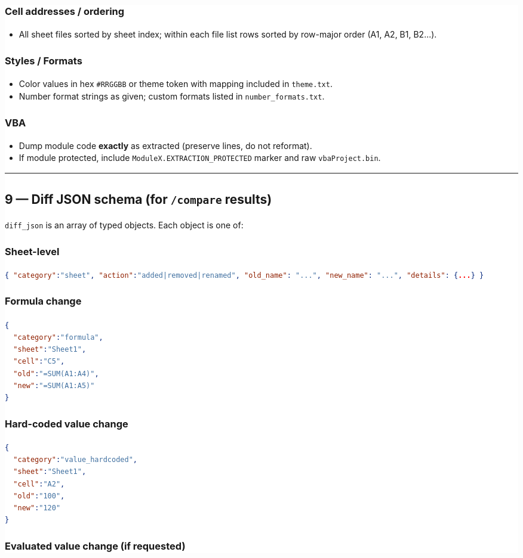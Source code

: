 ### Cell addresses / ordering

* All sheet files sorted by sheet index; within each file list rows sorted by row-major order (A1, A2, B1, B2...).

### Styles / Formats

* Color values in hex `#RRGGBB` or theme token with mapping included in `theme.txt`.
* Number format strings as given; custom formats listed in `number_formats.txt`.

### VBA

* Dump module code **exactly** as extracted (preserve lines, do not reformat).
* If module protected, include `ModuleX.EXTRACTION_PROTECTED` marker and raw `vbaProject.bin`.

---

## 9 — Diff JSON schema (for `/compare` results)

`diff_json` is an array of typed objects. Each object is one of:

### Sheet-level

```json
{ "category":"sheet", "action":"added|removed|renamed", "old_name": "...", "new_name": "...", "details": {...} }
```

### Formula change

```json
{
  "category":"formula",
  "sheet":"Sheet1",
  "cell":"C5",
  "old":"=SUM(A1:A4)",
  "new":"=SUM(A1:A5)"
}
```

### Hard-coded value change

```json
{
  "category":"value_hardcoded",
  "sheet":"Sheet1",
  "cell":"A2",
  "old":"100",
  "new":"120"
}
```

### Evaluated value change (if requested)

